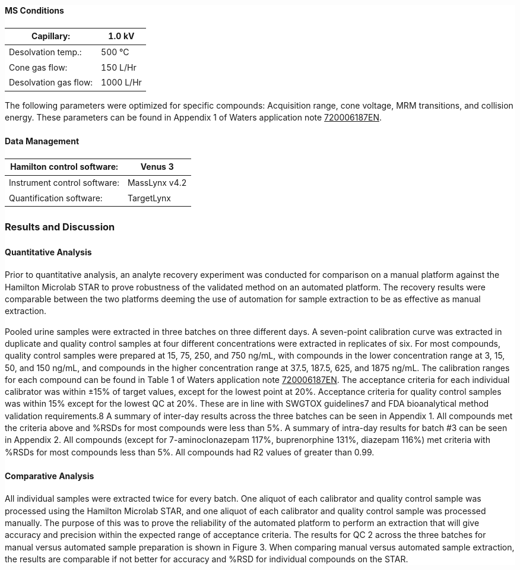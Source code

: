 #### MS Conditions

| Capillary:            | 1.0 kV    |
| --------------------- | --------- |
| Desolvation temp.:    | 500 °C    |
| Cone gas flow:        | 150 L/Hr  |
| Desolvation gas flow: | 1000 L/Hr |

The following parameters were optimized for specific compounds: Acquisition range, cone voltage, MRM transitions, and collision energy. These parameters can be found in Appendix 1 of Waters application note [720006187EN](https://www.waters.com/waters/library.htm?cid=511436\&lid=134965859).

#### Data Management

| Hamilton control software:    | Venus 3       |
| ----------------------------- | ------------- |
| Instrument control software:  | MassLynx v4.2 |
| Quantification software:      | TargetLynx    |

### Results and Discussion

#### Quantitative Analysis

Prior to quantitative analysis, an analyte recovery experiment was conducted for comparison on a manual platform against the Hamilton Microlab STAR to prove robustness of the validated method on an automated platform. The recovery results were comparable between the two platforms deeming the use of automation for sample extraction to be as effective as manual extraction.

Pooled urine samples were extracted in three batches on three different days. A seven-point calibration curve was extracted in duplicate and quality control samples at four different concentrations were extracted in replicates of six. For most compounds, quality control samples were prepared at 15, 75, 250, and 750 ng/mL, with compounds in the lower concentration range at 3, 15, 50, and 150 ng/mL, and compounds in the higher concentration range at 37.5, 187.5, 625, and 1875 ng/mL. The calibration ranges for each compound can be found in Table 1 of Waters application note [720006187EN](https://www.waters.com/waters/library.htm?cid=511436\&lid=134965859). The acceptance criteria for each individual calibrator was within ±15% of target values, except for the lowest point at 20%. Acceptance criteria for quality control samples was within 15% except for the lowest QC at 20%. These are in line with SWGTOX guidelines7 and FDA bioanalytical method validation requirements.8 A summary of inter-day results across the three batches can be seen in Appendix 1. All compounds met the criteria above and %RSDs for most compounds were less than 5%. A summary of intra-day results for batch #3 can be seen in Appendix 2. All compounds (except for 7-aminoclonazepam 117%, buprenorphine 131%, diazepam 116%) met criteria with %RSDs for most compounds less than 5%. All compounds had R2 values of greater than 0.99.

#### Comparative Analysis

All individual samples were extracted twice for every batch. One aliquot of each calibrator and quality control sample was processed using the Hamilton Microlab STAR, and one aliquot of each calibrator and quality control sample was processed manually. The purpose of this was to prove the reliability of the automated platform to perform an extraction that will give accuracy and precision within the expected range of acceptance criteria. The results for QC 2 across the three batches for manual versus automated sample preparation is shown in Figure 3. When comparing manual versus automated sample extraction, the results are comparable if not better for accuracy and %RSD for individual compounds on the STAR.&#x20;
